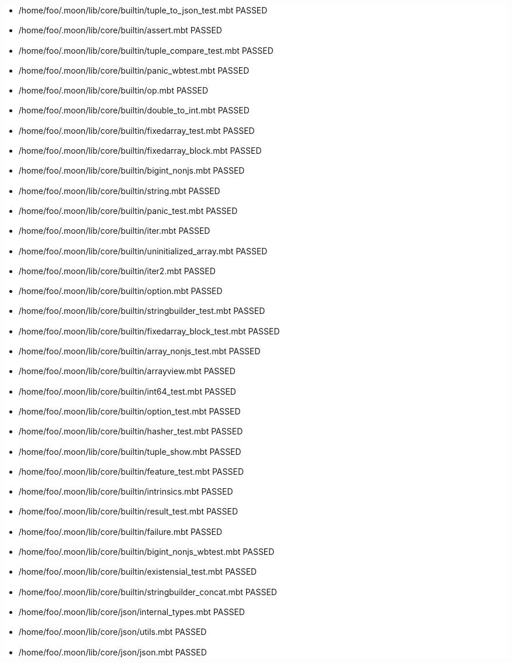 - /home/foo/.moon/lib/core/builtin/tuple_to_json_test.mbt PASSED

- /home/foo/.moon/lib/core/builtin/assert.mbt PASSED

- /home/foo/.moon/lib/core/builtin/tuple_compare_test.mbt PASSED

- /home/foo/.moon/lib/core/builtin/panic_wbtest.mbt PASSED

- /home/foo/.moon/lib/core/builtin/op.mbt PASSED

- /home/foo/.moon/lib/core/builtin/double_to_int.mbt PASSED

- /home/foo/.moon/lib/core/builtin/fixedarray_test.mbt PASSED

- /home/foo/.moon/lib/core/builtin/fixedarray_block.mbt PASSED

- /home/foo/.moon/lib/core/builtin/bigint_nonjs.mbt PASSED

- /home/foo/.moon/lib/core/builtin/string.mbt PASSED

- /home/foo/.moon/lib/core/builtin/panic_test.mbt PASSED

- /home/foo/.moon/lib/core/builtin/iter.mbt PASSED

- /home/foo/.moon/lib/core/builtin/uninitialized_array.mbt PASSED

- /home/foo/.moon/lib/core/builtin/iter2.mbt PASSED

- /home/foo/.moon/lib/core/builtin/option.mbt PASSED

- /home/foo/.moon/lib/core/builtin/stringbuilder_test.mbt PASSED

- /home/foo/.moon/lib/core/builtin/fixedarray_block_test.mbt PASSED

- /home/foo/.moon/lib/core/builtin/array_nonjs_test.mbt PASSED

- /home/foo/.moon/lib/core/builtin/arrayview.mbt PASSED

- /home/foo/.moon/lib/core/builtin/int64_test.mbt PASSED

- /home/foo/.moon/lib/core/builtin/option_test.mbt PASSED

- /home/foo/.moon/lib/core/builtin/hasher_test.mbt PASSED

- /home/foo/.moon/lib/core/builtin/tuple_show.mbt PASSED

- /home/foo/.moon/lib/core/builtin/feature_test.mbt PASSED

- /home/foo/.moon/lib/core/builtin/intrinsics.mbt PASSED

- /home/foo/.moon/lib/core/builtin/result_test.mbt PASSED

- /home/foo/.moon/lib/core/builtin/failure.mbt PASSED

- /home/foo/.moon/lib/core/builtin/bigint_nonjs_wbtest.mbt PASSED

- /home/foo/.moon/lib/core/builtin/existensial_test.mbt PASSED

- /home/foo/.moon/lib/core/builtin/stringbuilder_concat.mbt PASSED

- /home/foo/.moon/lib/core/json/internal_types.mbt PASSED

- /home/foo/.moon/lib/core/json/utils.mbt PASSED

- /home/foo/.moon/lib/core/json/json.mbt PASSED
